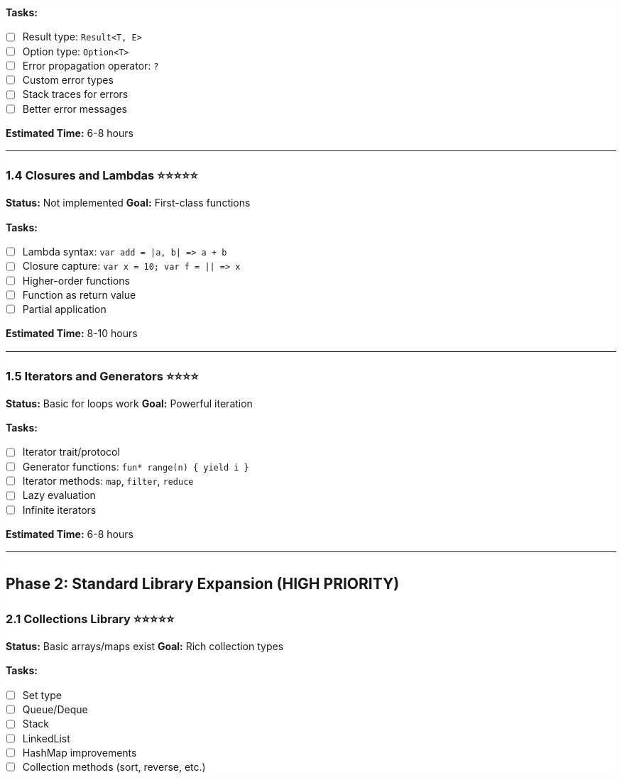 **Tasks:**
- [ ] Result type: `Result<T, E>`
- [ ] Option type: `Option<T>`
- [ ] Error propagation operator: `?`
- [ ] Custom error types
- [ ] Stack traces for errors
- [ ] Better error messages

**Estimated Time:** 6-8 hours

---

### 1.4 Closures and Lambdas ⭐⭐⭐⭐⭐
**Status:** Not implemented
**Goal:** First-class functions

**Tasks:**
- [ ] Lambda syntax: `var add = |a, b| => a + b`
- [ ] Closure capture: `var x = 10; var f = || => x`
- [ ] Higher-order functions
- [ ] Function as return value
- [ ] Partial application

**Estimated Time:** 8-10 hours

---

### 1.5 Iterators and Generators ⭐⭐⭐⭐
**Status:** Basic for loops work
**Goal:** Powerful iteration

**Tasks:**
- [ ] Iterator trait/protocol
- [ ] Generator functions: `fun* range(n) { yield i }`
- [ ] Iterator methods: `map`, `filter`, `reduce`
- [ ] Lazy evaluation
- [ ] Infinite iterators

**Estimated Time:** 6-8 hours

---

## Phase 2: Standard Library Expansion (HIGH PRIORITY)

### 2.1 Collections Library ⭐⭐⭐⭐⭐
**Status:** Basic arrays/maps exist
**Goal:** Rich collection types

**Tasks:**
- [ ] Set type
- [ ] Queue/Deque
- [ ] Stack
- [ ] LinkedList
- [ ] HashMap improvements
- [ ] Collection methods (sort, reverse, etc.)

